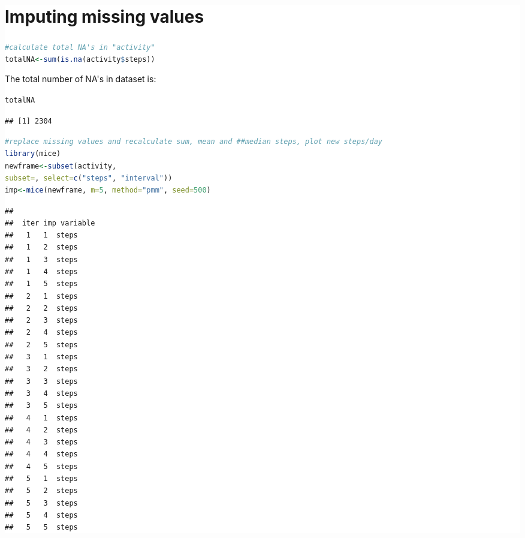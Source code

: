 # Imputing missing values


```r
#calculate total NA's in "activity"
totalNA<-sum(is.na(activity$steps))
```

The total number of NA's in dataset is:


```r
totalNA
```

```
## [1] 2304
```


```r
#replace missing values and recalculate sum, mean and ##median steps, plot new steps/day
library(mice)
newframe<-subset(activity, 
subset=, select=c("steps", "interval"))
imp<-mice(newframe, m=5, method="pmm", seed=500)
```

```
## 
##  iter imp variable
##   1   1  steps
##   1   2  steps
##   1   3  steps
##   1   4  steps
##   1   5  steps
##   2   1  steps
##   2   2  steps
##   2   3  steps
##   2   4  steps
##   2   5  steps
##   3   1  steps
##   3   2  steps
##   3   3  steps
##   3   4  steps
##   3   5  steps
##   4   1  steps
##   4   2  steps
##   4   3  steps
##   4   4  steps
##   4   5  steps
##   5   1  steps
##   5   2  steps
##   5   3  steps
##   5   4  steps
##   5   5  steps
```
